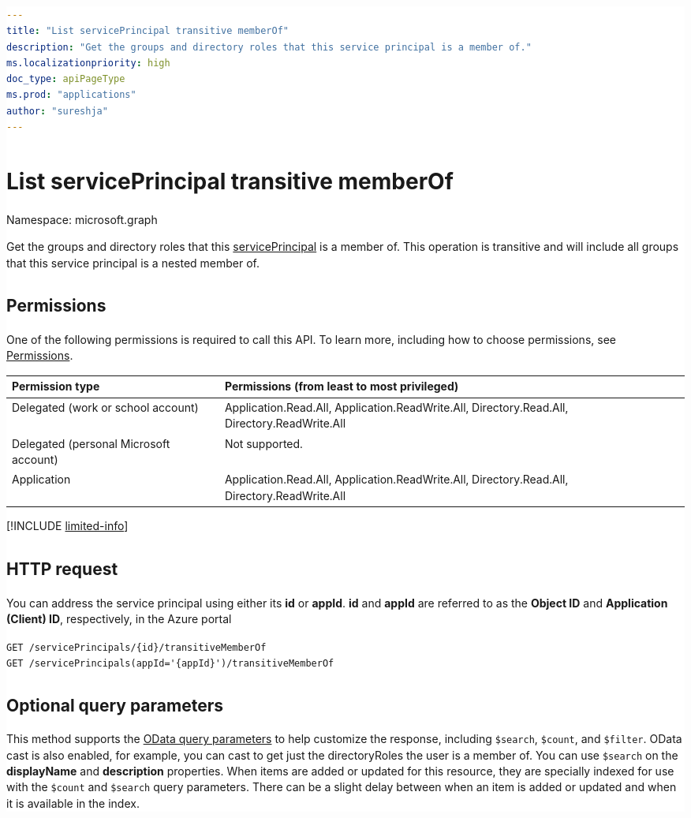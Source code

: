 ```yaml
---
title: "List servicePrincipal transitive memberOf"
description: "Get the groups and directory roles that this service principal is a member of."
ms.localizationpriority: high
doc_type: apiPageType
ms.prod: "applications"
author: "sureshja"
---
```


# List servicePrincipal transitive memberOf

Namespace: microsoft.graph

Get the groups and directory roles that this [servicePrincipal](../resources/serviceprincipal.md) is a member of. This operation is transitive and will include all groups that this service principal is a nested member of.

## Permissions
One of the following permissions is required to call this API. To learn more, including how to choose permissions, see [Permissions](/graph/permissions-reference).

|Permission type      | Permissions (from least to most privileged)              |
|:--------------------|:---------------------------------------------------------|
|Delegated (work or school account) | Application.Read.All, Application.ReadWrite.All, Directory.Read.All, Directory.ReadWrite.All    |
|Delegated (personal Microsoft account) | Not supported.    |
|Application | Application.Read.All, Application.ReadWrite.All, Directory.Read.All, Directory.ReadWrite.All |

[!INCLUDE [limited-info](../../includes/limited-info.md)]

## HTTP request

You can address the service principal using either its **id** or **appId**. **id** and **appId** are referred to as the **Object ID** and **Application (Client) ID**, respectively, in the Azure portal


```http
GET /servicePrincipals/{id}/transitiveMemberOf
GET /servicePrincipals(appId='{appId}')/transitiveMemberOf
```
## Optional query parameters

This method supports the [OData query parameters](/graph/query-parameters) to help customize the response, including `$search`, `$count`, and `$filter`. OData cast is also enabled, for example, you can cast to get just the directoryRoles the user is a member of. You can use `$search` on the **displayName** and **description** properties. When items are added or updated for this resource, they are specially indexed for use with the `$count` and `$search` query parameters. There can be a slight delay between when an item is added or updated and when it is available in the index.

